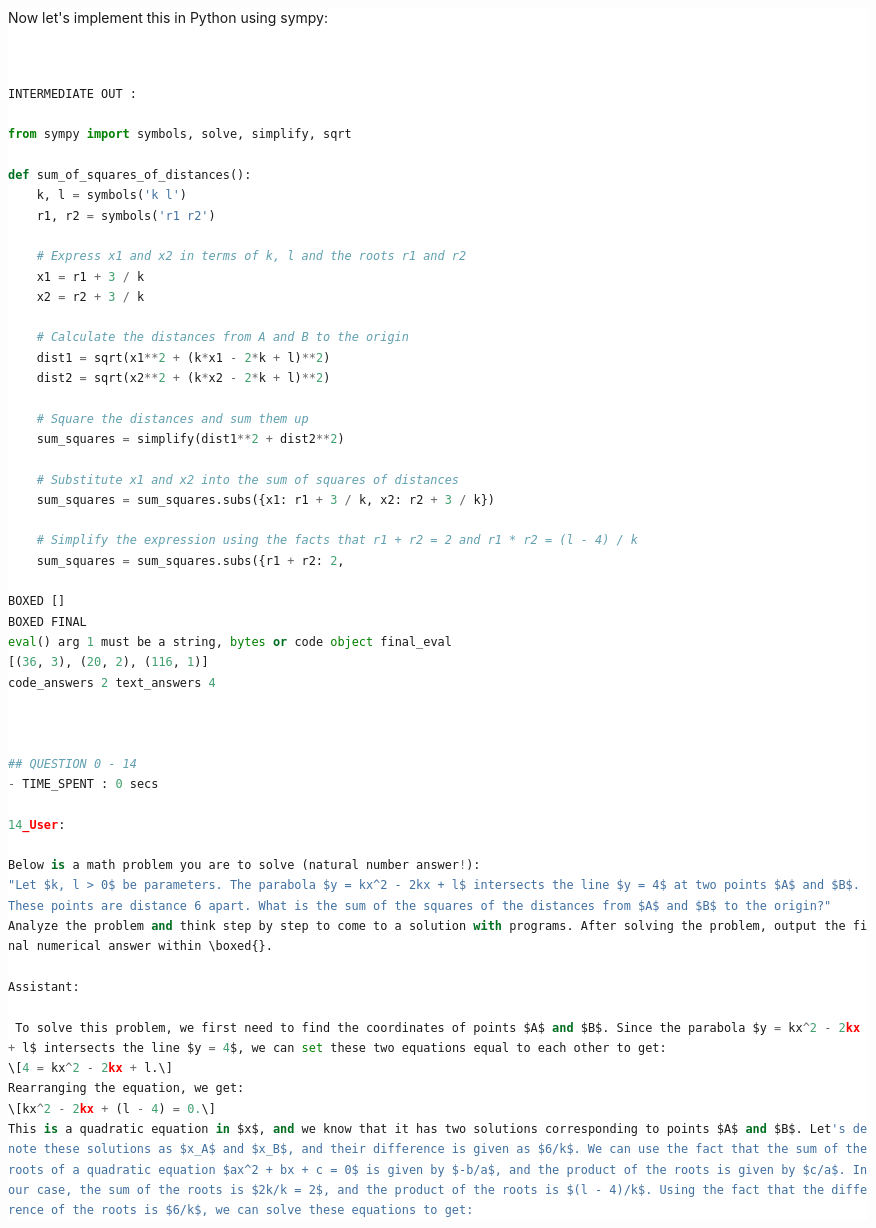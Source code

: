 Now let's implement this in Python using sympy:

```python


INTERMEDIATE OUT :

from sympy import symbols, solve, simplify, sqrt

def sum_of_squares_of_distances():
    k, l = symbols('k l')
    r1, r2 = symbols('r1 r2')

    # Express x1 and x2 in terms of k, l and the roots r1 and r2
    x1 = r1 + 3 / k
    x2 = r2 + 3 / k

    # Calculate the distances from A and B to the origin
    dist1 = sqrt(x1**2 + (k*x1 - 2*k + l)**2)
    dist2 = sqrt(x2**2 + (k*x2 - 2*k + l)**2)

    # Square the distances and sum them up
    sum_squares = simplify(dist1**2 + dist2**2)

    # Substitute x1 and x2 into the sum of squares of distances
    sum_squares = sum_squares.subs({x1: r1 + 3 / k, x2: r2 + 3 / k})

    # Simplify the expression using the facts that r1 + r2 = 2 and r1 * r2 = (l - 4) / k
    sum_squares = sum_squares.subs({r1 + r2: 2,

BOXED []
BOXED FINAL 
eval() arg 1 must be a string, bytes or code object final_eval
[(36, 3), (20, 2), (116, 1)]
code_answers 2 text_answers 4



## QUESTION 0 - 14 
- TIME_SPENT : 0 secs

14_User:

Below is a math problem you are to solve (natural number answer!):
"Let $k, l > 0$ be parameters. The parabola $y = kx^2 - 2kx + l$ intersects the line $y = 4$ at two points $A$ and $B$. These points are distance 6 apart. What is the sum of the squares of the distances from $A$ and $B$ to the origin?"
Analyze the problem and think step by step to come to a solution with programs. After solving the problem, output the final numerical answer within \boxed{}.

Assistant:

 To solve this problem, we first need to find the coordinates of points $A$ and $B$. Since the parabola $y = kx^2 - 2kx + l$ intersects the line $y = 4$, we can set these two equations equal to each other to get:
\[4 = kx^2 - 2kx + l.\]
Rearranging the equation, we get:
\[kx^2 - 2kx + (l - 4) = 0.\]
This is a quadratic equation in $x$, and we know that it has two solutions corresponding to points $A$ and $B$. Let's denote these solutions as $x_A$ and $x_B$, and their difference is given as $6/k$. We can use the fact that the sum of the roots of a quadratic equation $ax^2 + bx + c = 0$ is given by $-b/a$, and the product of the roots is given by $c/a$. In our case, the sum of the roots is $2k/k = 2$, and the product of the roots is $(l - 4)/k$. Using the fact that the difference of the roots is $6/k$, we can solve these equations to get:
```